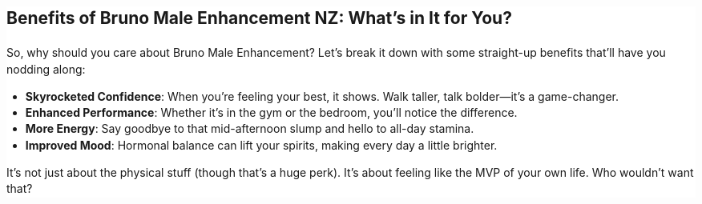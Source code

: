 <div id="aswift_6_host"><iframe id="aswift_6" tabindex="0" title="Advertisement" src="https://googleads.g.doubleclick.net/pagead/ads?gdpr=1&amp;gdpr_consent=CQPShsAQPShsAEsACBENBjFoAP_gAEPgABBoINJD7C7FbSFCwD5zaLsAMAhHRsAAQoQAAASBAmABQAKQIAQCgkAYFASgBAACAAAAICRBIQIECAAAAUAAQAAAAAAEAAAAAAAIIAAAgAEAAAAIAAACAIAAEAAIAAAAEAAAmAgAAIIACAAAgAAAAAAAAAAAAAAAAACAAAAAAAAAAAAAAAAAAQNVSD2F2K2kKFkHCmwXYAYBCujYAAhQgAAAkCBMACgAUgQAgFJIAgCIFAAAAAAAAAQEiCQAAQABAAAIACgAAAAAAIAAAAAAAQQAABAAIAAAAAAAAEAQAAIAAQAAAAIAABEhAAAQQAEAAAAAAAQAAA&amp;addtl_consent=2~70.89.93.108.122.149.184.196.236.259.311.313.314.323.358.415.442.486.494.495.540.574.609.864.981.1029.1048.1051.1095.1097.1126.1205.1276.1301.1365.1415.1449.1514.1570.1577.1598.1651.1716.1735.1753.1765.1870.1878.1889.1958.1960.2072.2253.2299.2373.2415.2506.2526.2531.2568.2571.2575.2624.2677.2778~dv.&amp;client=ca-pub-7347164056786887&amp;output=html&amp;h=280&amp;adk=2997942353&amp;adf=871253627&amp;w=1200&amp;abgtt=6&amp;fwrn=4&amp;fwrnh=100&amp;lmt=1744350848&amp;num_ads=1&amp;rafmt=1&amp;armr=3&amp;sem=mc&amp;pwprc=9773112541&amp;ad_type=text_image&amp;format=1200x280&amp;url=https%3A%2F%2Fentrynutrition.com%2Fbruno-male-enhancement-au-nz-supporting-libido-and-wellness-naturally%2F&amp;fwr=0&amp;pra=3&amp;rh=200&amp;rw=1250&amp;rpe=1&amp;resp_fmts=3&amp;wgl=1&amp;fa=27&amp;uach=WyJXaW5kb3dzIiwiMTAuMC4wIiwieDg2IiwiIiwiMTM1LjAuNzA0OS40MiIsbnVsbCwwLG51bGwsIjY0IixbWyJHb29nbGUgQ2hyb21lIiwiMTM1LjAuNzA0OS40MiJdLFsiTm90LUEuQnJhbmQiLCI4LjAuMC4wIl0sWyJDaHJvbWl1bSIsIjEzNS4wLjcwNDkuNDIiXV0sMF0.&amp;dt=1744349384039&amp;bpp=1&amp;bdt=2508&amp;idt=1&amp;shv=r20250410&amp;mjsv=m202504080101&amp;ptt=9&amp;saldr=aa&amp;abxe=1&amp;cookie=ID%3Defc979e3e4fc2af1%3AT%3D1735548309%3ART%3D1744349385%3AS%3DALNI_Mad7Cs7lJbko1N63HsRViQsUDT9IQ&amp;gpic=UID%3D00000fc30ad65398%3AT%3D1735548309%3ART%3D1744349385%3AS%3DALNI_MYg7WUTjAfbyJSVVgb618K7wXGpqw&amp;eo_id_str=ID%3Dd07261850b17e0d6%3AT%3D1735548309%3ART%3D1744349385%3AS%3DAA-AfjYf2mZXU1CvqnUt6ZBveUjo&amp;prev_fmts=0x0%2C1501x674%2C1200x280%2C1200x280%2C1200x280%2C1200x280%2C1200x280&amp;nras=8&amp;correlator=5777044528953&amp;frm=20&amp;pv=1&amp;u_tz=330&amp;u_his=2&amp;u_h=768&amp;u_w=1366&amp;u_ah=728&amp;u_aw=1366&amp;u_cd=24&amp;u_sd=0.9&amp;dmc=8&amp;adx=151&amp;ady=3610&amp;biw=1501&amp;bih=674&amp;scr_x=0&amp;scr_y=914&amp;eid=95355972%2C95355974%2C95330276%2C95331832%2C95357878%2C95357716&amp;oid=2&amp;psts=AOrYGsmQgEWAvMhpAOEiJTu2YGJ4nBlgDZ8mWZKgZVVPn1ahBM-_2ZxtzkzOIxjFKAt7ALvrOJKjlhNe3OEBk0eJxBw0ZoWw%2CAOrYGsm80FK9aOmEsy8t1WSoGO0tst0SzTlB2qkyGe1dlcRcUjiCZTE0O6uGLexwxlC8AhLSgW_XzpCVfLb0SmfAFpl-19U4%2CAOrYGslk-_hAHMJEhphRP03D0a26uTvqTUmbLrJpEsMzvFu9P3fN4Gqe75bY0KGGJ83mZh8A-bwXXjiukerE7XSU0m5RuPZJ&amp;pvsid=972554784692935&amp;tmod=1477601303&amp;uas=1&amp;nvt=1&amp;ref=https%3A%2F%2Ffeedreader.com%2F&amp;fc=1408&amp;brdim=0%2C0%2C0%2C0%2C1366%2C0%2C1366%2C728%2C1517%2C674&amp;vis=1&amp;rsz=%7C%7Cs%7C&amp;abl=NS&amp;fu=128&amp;bc=31&amp;bz=0.9&amp;td=1&amp;tdf=2&amp;psd=W251bGwsbnVsbCxudWxsLDNd&amp;nt=1&amp;pgls=CAEaBTYuNy4y&amp;ifi=7&amp;uci=a!7&amp;btvi=6&amp;fsb=1&amp;dtd=M" name="aswift_6" width="1200" height="0" frameborder="0" marginwidth="0" marginheight="0" scrolling="no" sandbox="allow-forms allow-popups allow-popups-to-escape-sandbox allow-same-origin allow-scripts allow-top-navigation-by-user-activation" data-google-container-id="a!7" data-google-query-id="CP-oyaalz4wDFcmg2AUdHUQI1A" data-load-complete="true"></iframe></div>
</ins></div>
<h2 class="wp-block-heading">Benefits of Bruno Male Enhancement NZ: What&rsquo;s in It for You?</h2>
<p>So, why should you care about Bruno Male Enhancement? Let&rsquo;s break it down with some straight-up benefits that&rsquo;ll have you nodding along:</p>
<ul class="wp-block-list">
<li><strong>Skyrocketed Confidence</strong>: When you&rsquo;re feeling your best, it shows. Walk taller, talk bolder&mdash;it&rsquo;s a game-changer.</li>
<li><strong>Enhanced Performance</strong>: Whether it&rsquo;s in the gym or the bedroom, you&rsquo;ll notice the difference.</li>
<li><strong>More Energy</strong>: Say goodbye to that mid-afternoon slump and hello to all-day stamina.</li>
<li><strong>Improved Mood</strong>: Hormonal balance can lift your spirits, making every day a little brighter.</li>
</ul>
<p>It&rsquo;s not just about the physical stuff (though that&rsquo;s a huge perk). It&rsquo;s about feeling like the MVP of your own life. Who wouldn&rsquo;t want that?</p>
<div class="google-auto-placed ap_container"><ins class="adsbygoogle adsbygoogle-noablate" data-ad-client="ca-pub-7347164056786887" data-ad-format="auto" data-ad-status="unfilled" data-adsbygoogle-status="done">